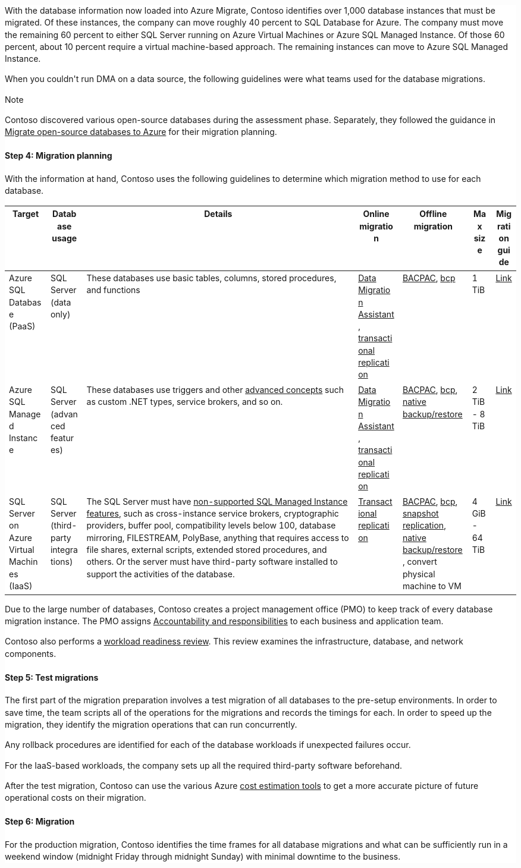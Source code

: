With the database information now loaded into Azure Migrate, Contoso identifies over 1,000 database instances that must be migrated. Of these instances, the company can move roughly 40 percent to SQL Database for Azure. The company must move the remaining 60 percent to either SQL Server running on Azure Virtual Machines or Azure SQL Managed Instance. Of those 60 percent, about 10 percent require a virtual machine-based approach. The remaining instances can move to Azure SQL Managed Instance.

When you couldn't run DMA on a data source, the following guidelines were what teams used for the database migrations.

> [!NOTE]
> Contoso discovered various open-source databases during the assessment phase. Separately, they followed the guidance in [Migrate open-source databases to Azure](./contoso-migration-oss-db-to-azure.md) for their migration planning.



#### Step 4: Migration planning

With the information at hand, Contoso uses the following guidelines to determine which migration method to use for each database.

| Target | Database usage | Details | Online migration | Offline migration | Max size | Migration guide |
| --- | --- | --- | --- | ---| --- | --- |
| Azure SQL Database (PaaS) | SQL Server (data only) | These databases use basic tables, columns, stored procedures, and functions | [Data Migration Assistant](/sql/dma/dma-overview), [transactional replication](/azure/azure-sql/managed-instance/replication-transactional-overview) | [BACPAC](/sql/relational-databases/data-tier-applications/import-a-bacpac-file-to-create-a-new-user-database), [bcp](/sql/tools/bcp-utility) | 1 TiB | [Link](/azure/dms/tutorial-sql-server-to-azure-sql) |
| Azure SQL Managed Instance | SQL Server (advanced features) | These databases use triggers and other [advanced concepts](/azure/azure-sql/managed-instance/transact-sql-tsql-differences-sql-server#service-broker) such as custom .NET types, service brokers, and so on. | [Data Migration Assistant](/sql/dma/dma-overview), [transactional replication](/azure/azure-sql/managed-instance/replication-transactional-overview) | [BACPAC](/sql/relational-databases/data-tier-applications/import-a-bacpac-file-to-create-a-new-user-database), [bcp](/sql/tools/bcp-utility), [native backup/restore](/azure/azure-sql/managed-instance/restore-sample-database-quickstart) | 2 TiB - 8 TiB | [Link](/azure/dms/tutorial-sql-server-managed-instance-online) |
| SQL Server on Azure Virtual Machines (IaaS) | SQL Server (third-party integrations) | The SQL Server must have [non-supported SQL Managed Instance features](/azure/azure-sql/managed-instance/transact-sql-tsql-differences-sql-server#service-broker), such as cross-instance service brokers, cryptographic providers, buffer pool, compatibility levels below 100, database mirroring, FILESTREAM, PolyBase, anything that requires access to file shares, external scripts, extended stored procedures, and others. Or the server must have third-party software installed to support the activities of the database. | [Transactional replication](/azure/azure-sql/managed-instance/replication-transactional-overview) | [BACPAC](/sql/relational-databases/data-tier-applications/import-a-bacpac-file-to-create-a-new-user-database), [bcp](/sql/tools/bcp-utility), [snapshot replication](/azure/azure-sql/managed-instance/replication-transactional-overview), [native backup/restore](/azure/azure-sql/managed-instance/restore-sample-database-quickstart), convert physical machine to VM | 4 GiB - 64 TiB | [Link](/azure/azure-sql/virtual-machines/windows/migrate-to-vm-from-sql-server) |

Due to the large number of databases, Contoso creates a project management office (PMO) to keep track of every database migration instance. The PMO assigns [Accountability and responsibilities](../migration-considerations/assess/index.md) to each business and application team.

Contoso also performs a [workload readiness review](../migration-considerations/assess/evaluate.md). This review examines the infrastructure, database, and network components.

#### Step 5: Test migrations

The first part of the migration preparation involves a test migration of all databases to the pre-setup environments. In order to save time, the team scripts all of the operations for the migrations and records the timings for each. In order to speed up the migration, they identify the migration operations that can run concurrently.

Any rollback procedures are identified for each of the database workloads if unexpected failures occur.

For the IaaS-based workloads, the company sets up all the required third-party software beforehand.

After the test migration, Contoso can use the various Azure [cost estimation tools](../migration-considerations/assess/estimate.md) to get a more accurate picture of future operational costs on their migration.

#### Step 6: Migration

For the production migration, Contoso identifies the time frames for all database migrations and what can be sufficiently run in a weekend window (midnight Friday through midnight Sunday) with minimal downtime to the business.
